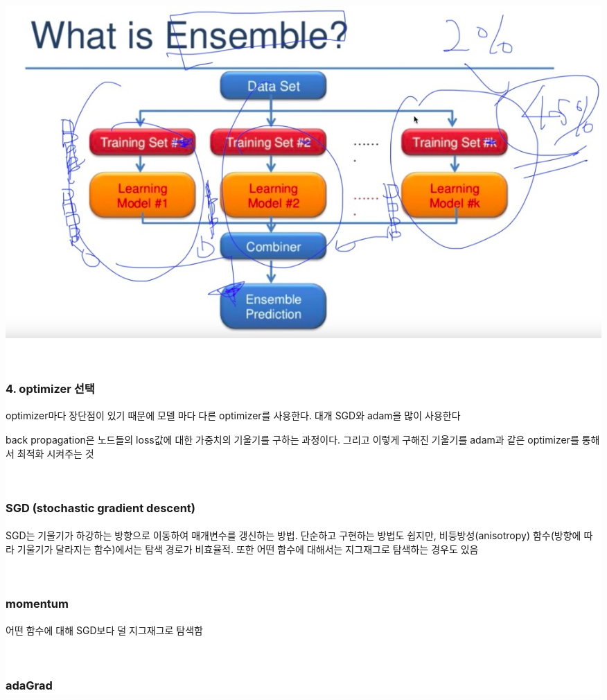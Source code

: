 ![07](./007.jpg)



</br>

### 4. optimizer 선택

optimizer마다 장단점이 있기 때문에 모델 마다 다른 optimizer를 사용한다. 대개 SGD와 adam을 많이 사용한다



back propagation은 노드들의 loss값에 대한 가중치의 기울기를 구하는 과정이다. 그리고 이렇게 구해진 기울기를 adam과 같은 optimizer를 통해서 최적화 시켜주는 것

</br>

### SGD (stochastic gradient descent)

SGD는 기울기가 하강하는 방향으로 이동하여 매개변수를 갱신하는 방법. 단순하고 구현하는 방법도 쉽지만, 비등방성(anisotropy) 함수(방향에 따라 기울기가 달라지는 함수)에서는 탐색 경로가 비효율적. 또한 어떤 함수에 대해서는 지그재그로 탐색하는 경우도 있음

</br>

### momentum

어떤 함수에 대해 SGD보다 덜 지그재그로 탐색함

</br>

### adaGrad

